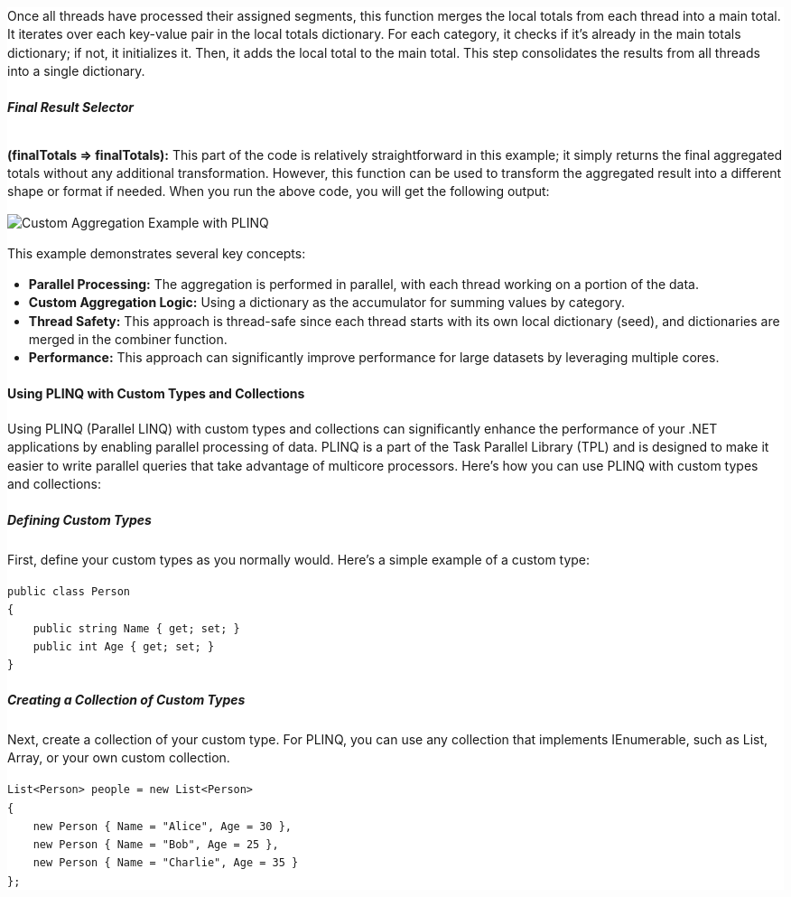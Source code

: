 Once all threads have processed their assigned segments, this function merges the local totals from each thread into a main total. It iterates over each key-value pair in the local totals dictionary. For each category, it checks if it’s already in the main totals dictionary; if not, it initializes it. Then, it adds the local total to the main total. This step consolidates the results from all threads into a single dictionary.

###### **Final Result Selector** 

**(finalTotals => finalTotals):** This part of the code is relatively straightforward in this example; it simply returns the final aggregated totals without any additional transformation. However, this function can be used to transform the aggregated result into a different shape or format if needed. When you run the above code, you will get the following output:

![Custom Aggregation Example with PLINQ](https://dotnettutorials.net/wp-content/uploads/2024/03/word-image-47947-1.png "Custom Aggregation Example with PLINQ")

This example demonstrates several key concepts:

- **Parallel Processing:** The aggregation is performed in parallel, with each thread working on a portion of the data.
- **Custom Aggregation Logic:** Using a dictionary as the accumulator for summing values by category.
- **Thread Safety:** This approach is thread-safe since each thread starts with its own local dictionary (seed), and dictionaries are merged in the combiner function.
- **Performance:** This approach can significantly improve performance for large datasets by leveraging multiple cores.

#### **Using PLINQ with Custom Types and Collections**

Using PLINQ (Parallel LINQ) with custom types and collections can significantly enhance the performance of your .NET applications by enabling parallel processing of data. PLINQ is a part of the Task Parallel Library (TPL) and is designed to make it easier to write parallel queries that take advantage of multicore processors. Here’s how you can use PLINQ with custom types and collections:

##### **Defining Custom Types**

First, define your custom types as you normally would. Here’s a simple example of a custom type:

```
public class Person
{
    public string Name { get; set; }
    public int Age { get; set; }
}
```

##### **Creating a Collection of Custom Types**

Next, create a collection of your custom type. For PLINQ, you can use any collection that implements IEnumerable<T>, such as List<T>, Array, or your own custom collection.

```
List<Person> people = new List<Person>
{
    new Person { Name = "Alice", Age = 30 },
    new Person { Name = "Bob", Age = 25 },
    new Person { Name = "Charlie", Age = 35 }
};
```
